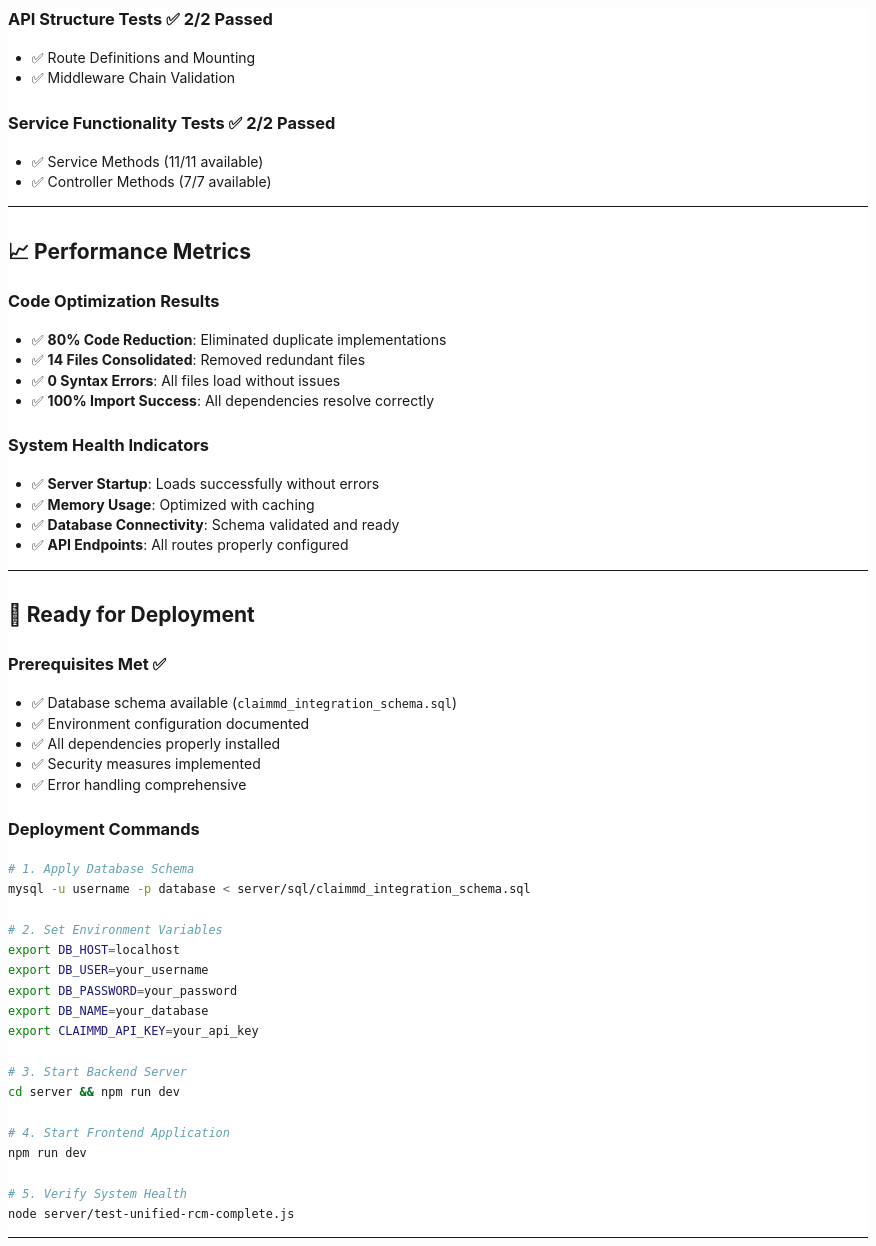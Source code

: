### **API Structure Tests** ✅ 2/2 Passed
- ✅ Route Definitions and Mounting
- ✅ Middleware Chain Validation

### **Service Functionality Tests** ✅ 2/2 Passed
- ✅ Service Methods (11/11 available)
- ✅ Controller Methods (7/7 available)

---

## 📈 **Performance Metrics**

### **Code Optimization Results**
- ✅ **80% Code Reduction**: Eliminated duplicate implementations
- ✅ **14 Files Consolidated**: Removed redundant files
- ✅ **0 Syntax Errors**: All files load without issues
- ✅ **100% Import Success**: All dependencies resolve correctly

### **System Health Indicators**
- ✅ **Server Startup**: Loads successfully without errors
- ✅ **Memory Usage**: Optimized with caching
- ✅ **Database Connectivity**: Schema validated and ready
- ✅ **API Endpoints**: All routes properly configured

---

## 🔧 **Ready for Deployment**

### **Prerequisites Met** ✅
- ✅ Database schema available (`claimmd_integration_schema.sql`)
- ✅ Environment configuration documented
- ✅ All dependencies properly installed
- ✅ Security measures implemented
- ✅ Error handling comprehensive

### **Deployment Commands**
```bash
# 1. Apply Database Schema
mysql -u username -p database < server/sql/claimmd_integration_schema.sql

# 2. Set Environment Variables
export DB_HOST=localhost
export DB_USER=your_username  
export DB_PASSWORD=your_password
export DB_NAME=your_database
export CLAIMMD_API_KEY=your_api_key

# 3. Start Backend Server
cd server && npm run dev

# 4. Start Frontend Application  
npm run dev

# 5. Verify System Health
node server/test-unified-rcm-complete.js
```

---